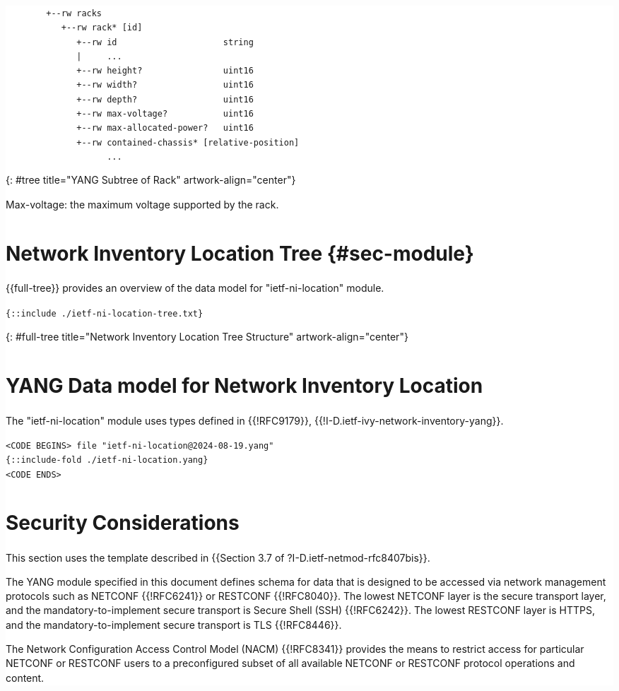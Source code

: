 ~~~~~~~~~~
        +--rw racks
           +--rw rack* [id]
              +--rw id                     string
              |     ...
              +--rw height?                uint16
              +--rw width?                 uint16
              +--rw depth?                 uint16
              +--rw max-voltage?           uint16
              +--rw max-allocated-power?   uint16
              +--rw contained-chassis* [relative-position]
                    ...
~~~~~~~~~~
{: #tree title="YANG Subtree of Rack" artwork-align="center"}

Max-voltage: the maximum voltage supported by the rack.

# Network Inventory Location Tree {#sec-module}

{{full-tree}} provides an overview of the data model for "ietf-ni-location" module.

~~~~~~~~~~
{::include ./ietf-ni-location-tree.txt}
~~~~~~~~~~
{: #full-tree title="Network Inventory Location Tree Structure" artwork-align="center"}

# YANG Data model for Network Inventory Location

The "ietf-ni-location" module uses types defined in {{!RFC9179}},
   {{!I-D.ietf-ivy-network-inventory-yang}}.

~~~~~~~~~~
<CODE BEGINS> file "ietf-ni-location@2024-08-19.yang"
{::include-fold ./ietf-ni-location.yang}
<CODE ENDS>
~~~~~~~~~~

# Security Considerations

This section uses the template described in {{Section 3.7 of ?I-D.ietf-netmod-rfc8407bis}}.

   The YANG module specified in this document defines schema for data
   that is designed to be accessed via network management protocols such
   as NETCONF {{!RFC6241}} or RESTCONF {{!RFC8040}}.  The lowest NETCONF layer
   is the secure transport layer, and the mandatory-to-implement secure
   transport is Secure Shell (SSH) {{!RFC6242}}.  The lowest RESTCONF layer
   is HTTPS, and the mandatory-to-implement secure transport is TLS
   {{!RFC8446}}.

   The Network Configuration Access Control Model (NACM) {{!RFC8341}}
   provides the means to restrict access for particular NETCONF or
   RESTCONF users to a preconfigured subset of all available NETCONF or
   RESTCONF protocol operations and content.
